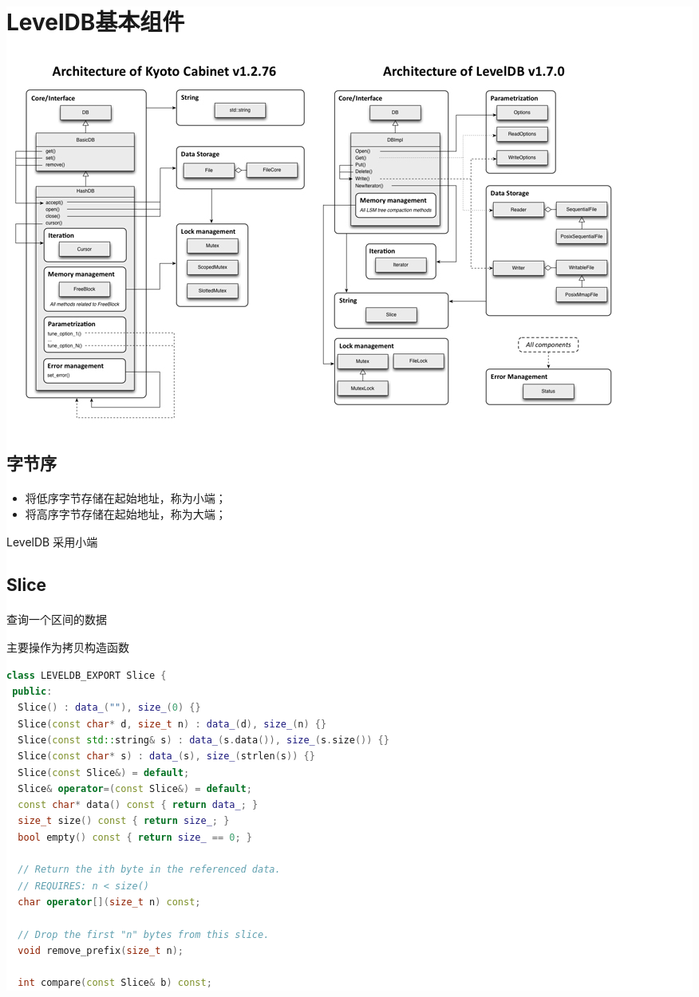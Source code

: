# LevelDB基本组件

![img](../img/kvstore_leveldb_kyotocabinet_small.jpg)



## 字节序

- 将低序字节存储在起始地址，称为小端；
- 将高序字节存储在起始地址，称为大端；

LevelDB 采用小端

## Slice

查询一个区间的数据

主要操作为拷贝构造函数

```cpp
class LEVELDB_EXPORT Slice {
 public:
  Slice() : data_(""), size_(0) {}
  Slice(const char* d, size_t n) : data_(d), size_(n) {}
  Slice(const std::string& s) : data_(s.data()), size_(s.size()) {}
  Slice(const char* s) : data_(s), size_(strlen(s)) {}
  Slice(const Slice&) = default;
  Slice& operator=(const Slice&) = default;
  const char* data() const { return data_; }
  size_t size() const { return size_; }
  bool empty() const { return size_ == 0; }

  // Return the ith byte in the referenced data.
  // REQUIRES: n < size()
  char operator[](size_t n) const;

  // Drop the first "n" bytes from this slice.
  void remove_prefix(size_t n);

  int compare(const Slice& b) const;

```